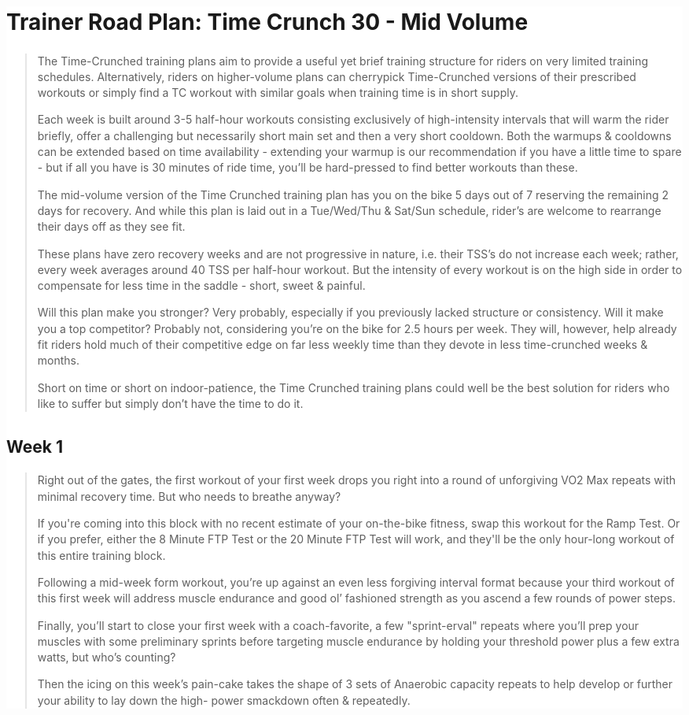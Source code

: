 # Trainer Road Plan: Time Crunch 30 - Mid Volume

> The Time-Crunched training plans aim to provide a useful yet brief training
> structure for riders on very limited training schedules. Alternatively, riders
> on higher-volume plans can cherrypick Time-Crunched versions of their
> prescribed workouts or simply find a TC workout with similar goals when
> training time is in short supply.
> 
> Each week is built around 3-5 half-hour workouts consisting exclusively of
> high-intensity intervals that will warm the rider briefly, offer a challenging
> but necessarily short main set and then a very short cooldown. Both the
> warmups & cooldowns can be extended based on time availability - extending
> your warmup is our recommendation if you have a little time to spare - but if
> all you have is 30 minutes of ride time, you’ll be hard-pressed to find better
> workouts than these.
> 
> The mid-volume version of the Time Crunched training plan has you on the bike
> 5 days out of 7 reserving the remaining 2 days for recovery. And while this
> plan is laid out in a Tue/Wed/Thu & Sat/Sun schedule, rider’s are welcome to
> rearrange their days off as they see fit.
> 
> These plans have zero recovery weeks and are not progressive in nature, i.e.
> their TSS’s do not increase each week; rather, every week averages around 40
> TSS per half-hour workout. But the intensity of every workout is on the high
> side in order to compensate for less time in the saddle - short, sweet &
> painful.
> 
> Will this plan make you stronger? Very probably, especially if you previously
> lacked structure or consistency. Will it make you a top competitor? Probably
> not, considering you’re on the bike for 2.5 hours per week. They will,
> however, help already fit riders hold much of their competitive edge on far
> less weekly time than they devote in less time-crunched weeks & months.
> 
> Short on time or short on indoor-patience, the Time Crunched training plans
> could well be the best solution for riders who like to suffer but simply don’t
> have the time to do it.

## Week 1

> Right out of the gates, the first workout of your first week drops you right
> into a round of unforgiving VO2 Max repeats with minimal recovery time. But
> who needs to breathe anyway?
> 
> If you're coming into this block with no recent estimate of your on-the-bike
> fitness, swap this workout for the Ramp Test. Or if you prefer, either the 8
> Minute FTP Test or the 20 Minute FTP Test will work, and they'll be the only
> hour-long workout of this entire training block.  
> 
> Following a mid-week form workout, you’re up against an even less forgiving
> interval format because your third workout of this first week will address
> muscle endurance and good ol’ fashioned strength as you ascend a few rounds of
> power steps.  
> 
> Finally, you’ll start to close your first week with a coach-favorite, a few
> "sprint-erval" repeats where you’ll prep your muscles with some preliminary
> sprints before targeting muscle endurance by holding your threshold power plus
> a few extra watts, but who’s counting?
> 
> Then the icing on this week’s pain-cake takes the shape of 3 sets of Anaerobic
> capacity repeats to help develop or further your ability to lay down the high-
> power smackdown often & repeatedly.
